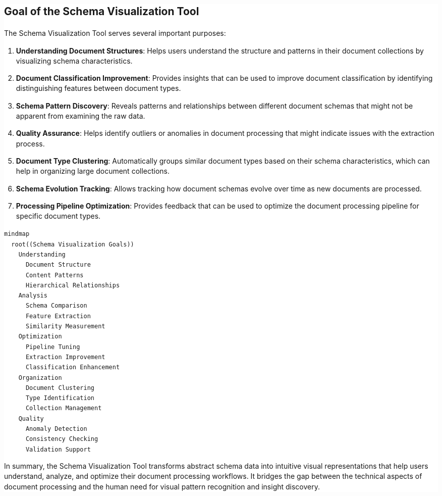## Goal of the Schema Visualization Tool

The Schema Visualization Tool serves several important purposes:

1. **Understanding Document Structures**: Helps users understand the structure and patterns in their document collections by visualizing schema characteristics.

2. **Document Classification Improvement**: Provides insights that can be used to improve document classification by identifying distinguishing features between document types.

3. **Schema Pattern Discovery**: Reveals patterns and relationships between different document schemas that might not be apparent from examining the raw data.

4. **Quality Assurance**: Helps identify outliers or anomalies in document processing that might indicate issues with the extraction process.

5. **Document Type Clustering**: Automatically groups similar document types based on their schema characteristics, which can help in organizing large document collections.

6. **Schema Evolution Tracking**: Allows tracking how document schemas evolve over time as new documents are processed.

7. **Processing Pipeline Optimization**: Provides feedback that can be used to optimize the document processing pipeline for specific document types.

```mermaid
mindmap
  root((Schema Visualization Goals))
    Understanding
      Document Structure
      Content Patterns
      Hierarchical Relationships
    Analysis
      Schema Comparison
      Feature Extraction
      Similarity Measurement
    Optimization
      Pipeline Tuning
      Extraction Improvement
      Classification Enhancement
    Organization
      Document Clustering
      Type Identification
      Collection Management
    Quality
      Anomaly Detection
      Consistency Checking
      Validation Support
```

In summary, the Schema Visualization Tool transforms abstract schema data into intuitive visual representations that help users understand, analyze, and optimize their document processing workflows. It bridges the gap between the technical aspects of document processing and the human need for visual pattern recognition and insight discovery.
